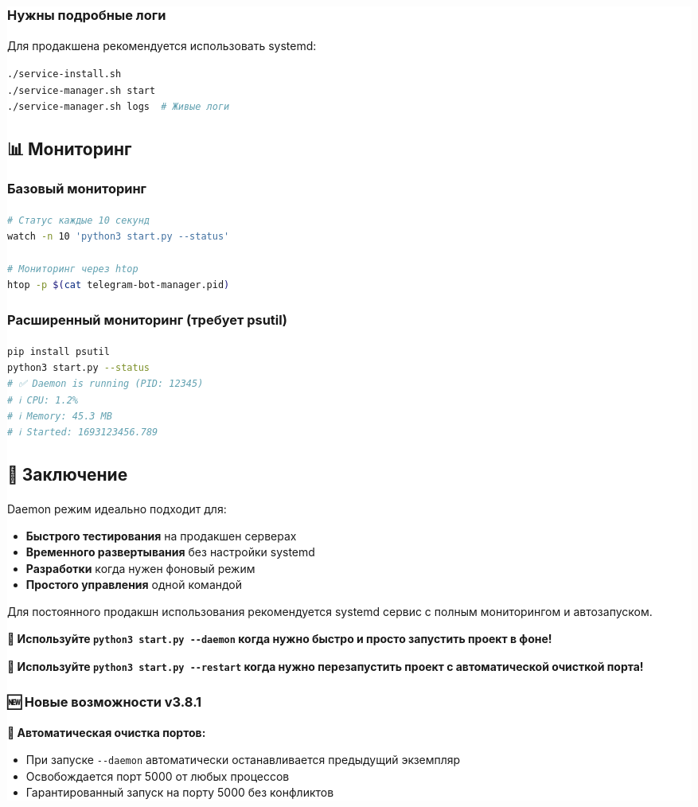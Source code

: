 ### Нужны подробные логи
Для продакшена рекомендуется использовать systemd:
```bash
./service-install.sh
./service-manager.sh start
./service-manager.sh logs  # Живые логи
```

## 📊 Мониторинг

### Базовый мониторинг
```bash
# Статус каждые 10 секунд
watch -n 10 'python3 start.py --status'

# Мониторинг через htop
htop -p $(cat telegram-bot-manager.pid)
```

### Расширенный мониторинг (требует psutil)
```bash
pip install psutil
python3 start.py --status
# ✅ Daemon is running (PID: 12345)
# ℹ️ CPU: 1.2%
# ℹ️ Memory: 45.3 MB  
# ℹ️ Started: 1693123456.789
```

## 🚀 Заключение

Daemon режим идеально подходит для:
- **Быстрого тестирования** на продакшен серверах
- **Временного развертывания** без настройки systemd
- **Разработки** когда нужен фоновый режим
- **Простого управления** одной командой

Для постоянного продакшн использования рекомендуется systemd сервис с полным мониторингом и автозапуском.

**🎯 Используйте `python3 start.py --daemon` когда нужно быстро и просто запустить проект в фоне!**

**🔄 Используйте `python3 start.py --restart` когда нужно перезапустить проект с автоматической очисткой порта!**

### 🆕 Новые возможности v3.8.1

**🧹 Автоматическая очистка портов:**
- При запуске `--daemon` автоматически останавливается предыдущий экземпляр
- Освобождается порт 5000 от любых процессов
- Гарантированный запуск на порту 5000 без конфликтов
